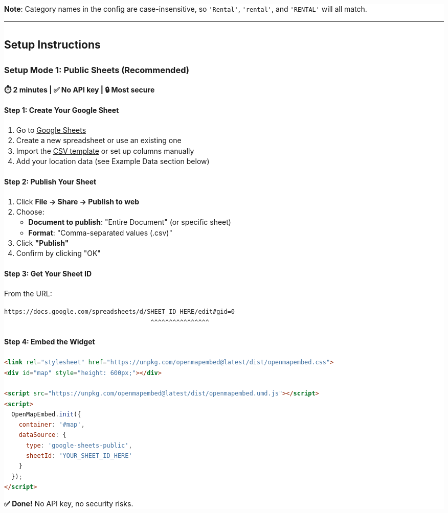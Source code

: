 **Note**: Category names in the config are case-insensitive, so `'Rental'`, `'rental'`, and `'RENTAL'` will all match.

---

## Setup Instructions

### Setup Mode 1: Public Sheets (Recommended)

**⏱️ 2 minutes | ✅ No API key | 🔒 Most secure**

#### Step 1: Create Your Google Sheet

1. Go to [Google Sheets](https://sheets.google.com)
2. Create a new spreadsheet or use an existing one
3. Import the [CSV template](./location-data-template.csv) or set up columns manually
4. Add your location data (see Example Data section below)

#### Step 2: Publish Your Sheet

1. Click **File → Share → Publish to web**
2. Choose:
   - **Document to publish**: "Entire Document" (or specific sheet)
   - **Format**: "Comma-separated values (.csv)"
3. Click **"Publish"**
4. Confirm by clicking "OK"

#### Step 3: Get Your Sheet ID

From the URL:
```
https://docs.google.com/spreadsheets/d/SHEET_ID_HERE/edit#gid=0
                                        ^^^^^^^^^^^^^^^^
```

#### Step 4: Embed the Widget

```html
<link rel="stylesheet" href="https://unpkg.com/openmapembed@latest/dist/openmapembed.css">
<div id="map" style="height: 600px;"></div>

<script src="https://unpkg.com/openmapembed@latest/dist/openmapembed.umd.js"></script>
<script>
  OpenMapEmbed.init({
    container: '#map',
    dataSource: {
      type: 'google-sheets-public',
      sheetId: 'YOUR_SHEET_ID_HERE'
    }
  });
</script>
```

**✅ Done!** No API key, no security risks.
